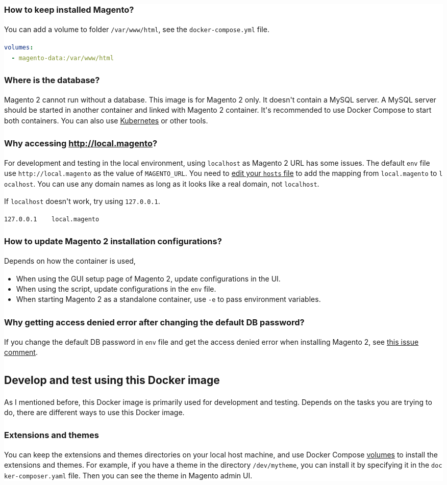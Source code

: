 ### How to keep installed Magento?

You can add a volume to folder `/var/www/html`, see the `docker-compose.yml` file.

```yaml
volumes: 
  - magento-data:/var/www/html 
```

### Where is the database?

Magento 2 cannot run without a database. This image is for Magento 2 only. It doesn't contain a MySQL server. A MySQL server should be started in another container and linked with Magento 2 container. It's recommended to use Docker Compose to start both containers. You can also use [Kubernetes](https://kubernetes.io/) or other tools.

### Why accessing http://local.magento?

For development and testing in the local environment, using `localhost` as Magento 2 URL has some issues. The default `env` file use `http://local.magento` as the value of `MAGENTO_URL`. You need to [edit your `hosts` file](https://support.rackspace.com/how-to/modify-your-hosts-file/) to add the mapping from `local.magento` to `localhost`. You can use any domain names as long as it looks like a real domain, not `localhost`.

If `localhost` doesn't work, try using `127.0.0.1`.

```
127.0.0.1    local.magento
```


### How to update Magento 2 installation configurations?

Depends on how the container is used,

* When using the GUI setup page of Magento 2, update configurations in the UI.
* When using the script, update configurations in the `env` file. 
* When starting Magento 2 as a standalone container, use `-e` to pass environment variables.

### Why getting access denied error after changing the default DB password?

If you change the default DB password in `env` file and get the access denied error when installing Magento 2, see [this issue comment](https://github.com/alexcheng1982/docker-magento2/issues/10#issuecomment-355382150).

## Develop and test using this Docker image

As I mentioned before, this Docker image is primarily used for development and testing. Depends on the tasks you are trying to do, there are different ways to use this Docker image.

### Extensions and themes

You can keep the extensions and themes directories on your local host machine, and use Docker Compose [volumes](https://docs.docker.com/compose/compose-file/#volumes) to install the extensions and themes. For example, if you have a theme in the directory `/dev/mytheme`, you can install it by specifying it in the `docker-composer.yaml` file. Then you can see the theme in Magento admin UI.
